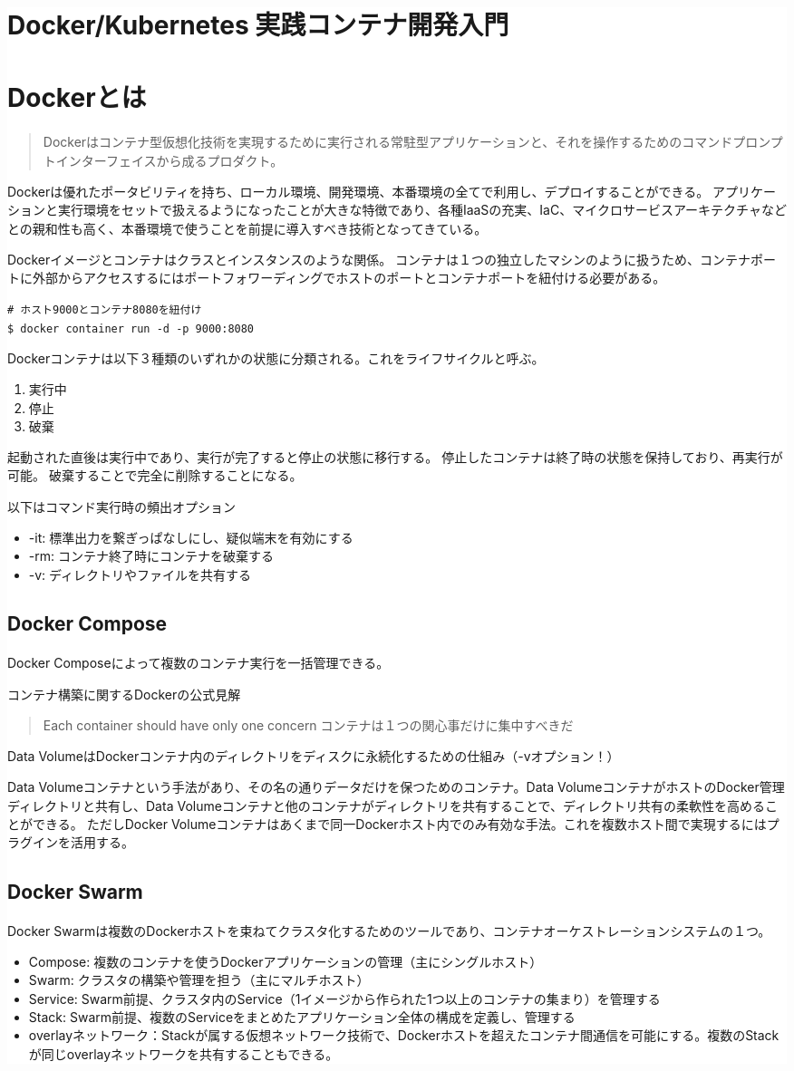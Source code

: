 # Docker/Kubernetes 実践コンテナ開発入門

# Dockerとは

> Dockerはコンテナ型仮想化技術を実現するために実行される常駐型アプリケーションと、それを操作するためのコマンドプロンプトインターフェイスから成るプロダクト。

Dockerは優れたポータビリティを持ち、ローカル環境、開発環境、本番環境の全てで利用し、デプロイすることができる。
アプリケーションと実行環境をセットで扱えるようになったことが大きな特徴であり、各種IaaSの充実、IaC、マイクロサービスアーキテクチャなどとの親和性も高く、本番環境で使うことを前提に導入すべき技術となってきている。

Dockerイメージとコンテナはクラスとインスタンスのような関係。
コンテナは１つの独立したマシンのように扱うため、コンテナポートに外部からアクセスするにはポートフォワーディングでホストのポートとコンテナポートを紐付ける必要がある。

```
# ホスト9000とコンテナ8080を紐付け
$ docker container run -d -p 9000:8080
```

Dockerコンテナは以下３種類のいずれかの状態に分類される。これをライフサイクルと呼ぶ。

1. 実行中
2. 停止
3. 破棄

起動された直後は実行中であり、実行が完了すると停止の状態に移行する。
停止したコンテナは終了時の状態を保持しており、再実行が可能。
破棄することで完全に削除することになる。

以下はコマンド実行時の頻出オプション

- -it: 標準出力を繋ぎっぱなしにし、疑似端末を有効にする
- -rm: コンテナ終了時にコンテナを破棄する
- -v: ディレクトリやファイルを共有する


## Docker Compose

Docker Composeによって複数のコンテナ実行を一括管理できる。

コンテナ構築に関するDockerの公式見解

> Each container should have only one concern
> コンテナは１つの関心事だけに集中すべきだ

Data VolumeはDockerコンテナ内のディレクトリをディスクに永続化するための仕組み（-vオプション！）

Data Volumeコンテナという手法があり、その名の通りデータだけを保つためのコンテナ。Data VolumeコンテナがホストのDocker管理ディレクトリと共有し、Data Volumeコンテナと他のコンテナがディレクトリを共有することで、ディレクトリ共有の柔軟性を高めることができる。
ただしDocker Volumeコンテナはあくまで同一Dockerホスト内でのみ有効な手法。これを複数ホスト間で実現するにはプラグインを活用する。

## Docker Swarm

Docker Swarmは複数のDockerホストを束ねてクラスタ化するためのツールであり、コンテナオーケストレーションシステムの１つ。

- Compose: 複数のコンテナを使うDockerアプリケーションの管理（主にシングルホスト）
- Swarm: クラスタの構築や管理を担う（主にマルチホスト）
- Service: Swarm前提、クラスタ内のService（1イメージから作られた1つ以上のコンテナの集まり）を管理する
- Stack: Swarm前提、複数のServiceをまとめたアプリケーション全体の構成を定義し、管理する
- overlayネットワーク：Stackが属する仮想ネットワーク技術で、Dockerホストを超えたコンテナ間通信を可能にする。複数のStackが同じoverlayネットワークを共有することもできる。
